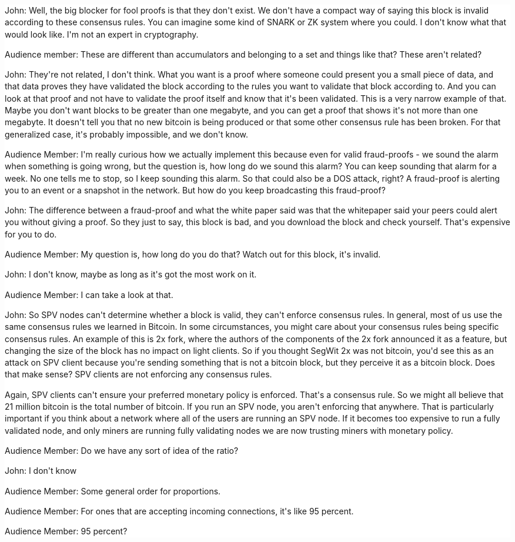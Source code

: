 John: Well, the big blocker for fool proofs is that they don't exist. We don't have a compact way of saying this block is invalid according to these consensus rules. You can imagine some kind of SNARK or ZK system where you could. I don't know what that would look like. I'm not an expert in cryptography.

Audience member: These are different than accumulators and belonging to a set and things like that? These aren't related?

John: They're not related, I don't think. What you want is a proof where someone could present you a small piece of data, and that data proves they have validated the block according to the rules you want to validate that block according to. And you can look at that proof and not have to validate the proof itself and know that it's been validated. This is a very narrow example of that. Maybe you don't want blocks to be greater than one megabyte, and you can get a proof that shows it's not more than one megabyte. It doesn't tell you that no new bitcoin is being produced or that some other consensus rule has been broken. For that generalized case, it's probably impossible, and we don't know.

Audience Member: I'm really curious how we actually implement this because even for valid fraud-proofs - we sound the alarm when something is going wrong, but the question is, how long do we sound this alarm? You can keep sounding that alarm for a week. No one tells me to stop, so I keep sounding this alarm. So that could also be a DOS attack, right? A fraud-proof is alerting you to an event or a snapshot in the network. But how do you keep broadcasting this fraud-proof?

John: The difference between a fraud-proof and what the white paper said was that the whitepaper said your peers could alert you without giving a proof. So they just to say, this block is bad, and you download the block and check yourself. That's expensive for you to do.

Audience Member: My question is, how long do you do that? Watch out for this block, it's invalid.

John: I don't know, maybe as long as it's got the most work on it.

Audience Member: I can take a look at that.

John: So SPV nodes can't determine whether a block is valid, they can't enforce consensus rules. In general, most of us use the same consensus rules we learned in Bitcoin. In some circumstances, you might care about your consensus rules being specific consensus rules. An example of this is 2x fork, where the authors of the components of the 2x fork announced it as a feature, but changing the size of the block has no impact on light clients. So if you thought SegWit 2x was not bitcoin, you'd see this as an attack on SPV client because you're sending something that is not a bitcoin block, but they perceive it as a bitcoin block. Does that make sense? SPV clients are not enforcing any consensus rules.

Again, SPV clients can't ensure your preferred monetary policy is enforced. That's a consensus rule. So we might all believe that 21 million bitcoin is the total number of bitcoin. If you run an SPV node, you aren't enforcing that anywhere. That is particularly important if you think about a network where all of the users are running an SPV node. If it becomes too expensive to run a fully validated node, and only miners are running fully validating nodes we are now trusting miners with monetary policy.

Audience Member: Do we have any sort of idea of the ratio?

John: I don't know

Audience Member: Some general order for proportions.

Audience Member: For ones that are accepting incoming connections, it's like 95 percent.

Audience Member: 95 percent?
